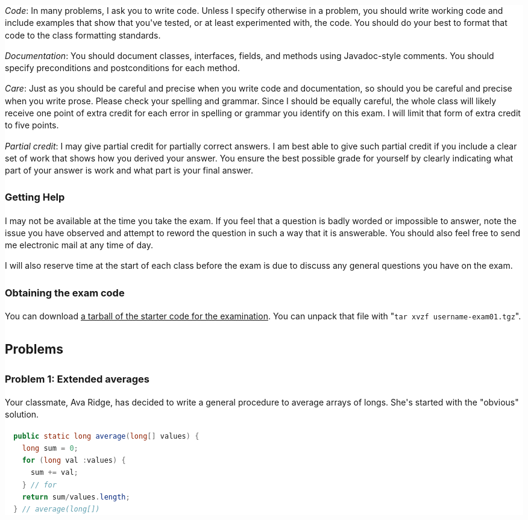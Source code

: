 *Code*: In many problems, I ask you to write code. Unless I specify
otherwise in a problem, you should write working code and include
examples that show that you've tested, or at least experimented
with, the code. You should do your best to format that code to the
class formatting standards.

*Documentation*: You should document classes, interfaces, fields,
and methods using Javadoc-style comments. You should specify
preconditions and postconditions for each method.

*Care*: Just as you should be careful and precise when you write
code and documentation, so should you be careful and precise when
you write prose. Please check your spelling and grammar. Since I
should be equally careful, the whole class will likely receive one point
of extra credit for each error in spelling or grammar you identify
on this exam. I will limit that form of extra credit to five points.

*Partial credit*: I may give partial credit for partially correct answers. I am best able to give such partial credit if you include a clear set of work that shows how you derived your answer. You ensure the best possible grade for yourself by clearly indicating what part of your answer is work and what part is your final answer.

### Getting Help

I may not be available at the time you take the exam. If you feel
that a question is badly worded or impossible to answer, note the
issue you have observed and attempt to reword the question in such
a way that it is answerable. You should also feel free to send me
electronic mail at any time of day.

I will also reserve time at the start of each class before the exam
is due to discuss any general questions you have on the exam.

### Obtaining the exam code

You can download [a tarball of the starter code for the 
examination](../files/username-exam01.tgz).  You can unpack
that file with "`tar xvzf username-exam01.tgz`".

## Problems

### Problem 1: Extended averages

Your classmate, Ava Ridge, has decided to write a general procedure
to average arrays of longs.  She's started with the "obvious" solution.

```java
  public static long average(long[] values) {
    long sum = 0;
    for (long val :values) {
      sum += val;
    } // for
    return sum/values.length;
  } // average(long[])
```
